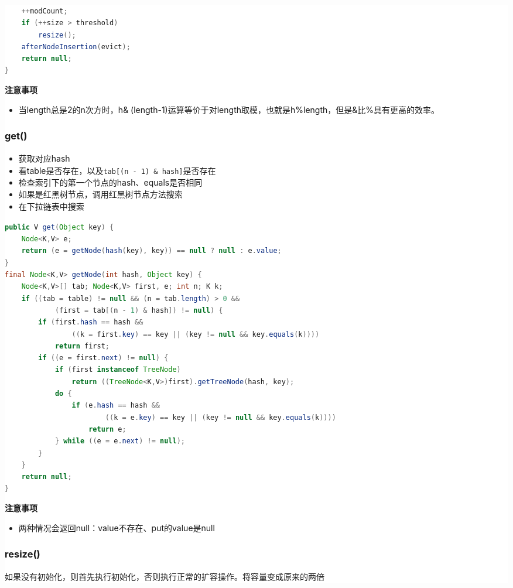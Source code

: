 ```java
    ++modCount;
    if (++size > threshold)
        resize();
    afterNodeInsertion(evict);
    return null;
}
```

**注意事项**

+ 当length总是2的n次方时，h& (length-1)运算等价于对length取模，也就是h%length，但是&比%具有更高的效率。

### get()

+ 获取对应hash
+ 看table是否存在，以及`tab[(n - 1) & hash]`是否存在
+ 检查索引下的第一个节点的hash、equals是否相同
+ 如果是红黑树节点，调用红黑树节点方法搜索
+ 在下拉链表中搜索

```java
public V get(Object key) {
    Node<K,V> e;
    return (e = getNode(hash(key), key)) == null ? null : e.value;
}
final Node<K,V> getNode(int hash, Object key) {
    Node<K,V>[] tab; Node<K,V> first, e; int n; K k;
    if ((tab = table) != null && (n = tab.length) > 0 &&
            (first = tab[(n - 1) & hash]) != null) {
        if (first.hash == hash && 
                ((k = first.key) == key || (key != null && key.equals(k))))
            return first;
        if ((e = first.next) != null) {
            if (first instanceof TreeNode)
                return ((TreeNode<K,V>)first).getTreeNode(hash, key);
            do {
                if (e.hash == hash &&
                        ((k = e.key) == key || (key != null && key.equals(k))))
                    return e;
            } while ((e = e.next) != null);
        }
    }
    return null;
}
```

**注意事项**

+ 两种情况会返回null：value不存在、put的value是null

### resize()

如果没有初始化，则首先执行初始化，否则执行正常的扩容操作。将容量变成原来的两倍

